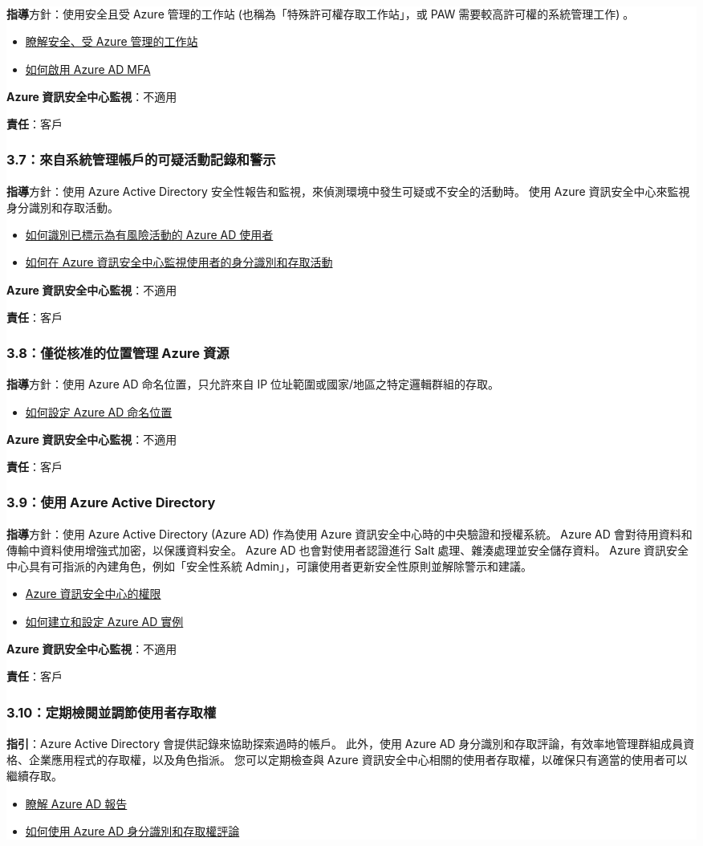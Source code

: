 **指導**方針：使用安全且受 Azure 管理的工作站 (也稱為「特殊許可權存取工作站」，或 PAW 需要較高許可權的系統管理工作) 。

- [瞭解安全、受 Azure 管理的工作站](../active-directory/devices/concept-azure-managed-workstation.md)

- [如何啟用 Azure AD MFA](../active-directory/authentication/howto-mfa-getstarted.md)

**Azure 資訊安全中心監視**：不適用

**責任**：客戶

### <a name="37-log-and-alert-on-suspicious-activities-from-administrative-accounts"></a>3.7：來自系統管理帳戶的可疑活動記錄和警示

**指導**方針：使用 Azure Active Directory 安全性報告和監視，來偵測環境中發生可疑或不安全的活動時。 使用 Azure 資訊安全中心來監視身分識別和存取活動。

- [如何識別已標示為有風險活動的 Azure AD 使用者](/azure/active-directory/reports-monitoring/concept-user-at-risk) 

- [如何在 Azure 資訊安全中心監視使用者的身分識別和存取活動](security-center-identity-access.md)

**Azure 資訊安全中心監視**：不適用

**責任**：客戶

### <a name="38-manage-azure-resources-from-only-approved-locations"></a>3.8：僅從核准的位置管理 Azure 資源

**指導**方針：使用 Azure AD 命名位置，只允許來自 IP 位址範圍或國家/地區之特定邏輯群組的存取。 

- [如何設定 Azure AD 命名位置](../active-directory/reports-monitoring/quickstart-configure-named-locations.md)

**Azure 資訊安全中心監視**：不適用

**責任**：客戶

### <a name="39-use-azure-active-directory"></a>3.9：使用 Azure Active Directory

**指導**方針：使用 Azure Active Directory (Azure AD) 作為使用 Azure 資訊安全中心時的中央驗證和授權系統。 Azure AD 會對待用資料和傳輸中資料使用增強式加密，以保護資料安全。 Azure AD 也會對使用者認證進行 Salt 處理、雜湊處理並安全儲存資料。 Azure 資訊安全中心具有可指派的內建角色，例如「安全性系統 Admin」，可讓使用者更新安全性原則並解除警示和建議。

- [Azure 資訊安全中心的權限](security-center-permissions.md)

- [如何建立和設定 Azure AD 實例](../active-directory/fundamentals/active-directory-access-create-new-tenant.md)

**Azure 資訊安全中心監視**：不適用

**責任**：客戶

### <a name="310-regularly-review-and-reconcile-user-access"></a>3.10：定期檢閱並調節使用者存取權

**指引**：Azure Active Directory 會提供記錄來協助探索過時的帳戶。 此外，使用 Azure AD 身分識別和存取評論，有效率地管理群組成員資格、企業應用程式的存取權，以及角色指派。 您可以定期檢查與 Azure 資訊安全中心相關的使用者存取權，以確保只有適當的使用者可以繼續存取。 

- [瞭解 Azure AD 報告](/azure/active-directory/reports-monitoring/) 

- [如何使用 Azure AD 身分識別和存取權評論](../active-directory/governance/access-reviews-overview.md)
